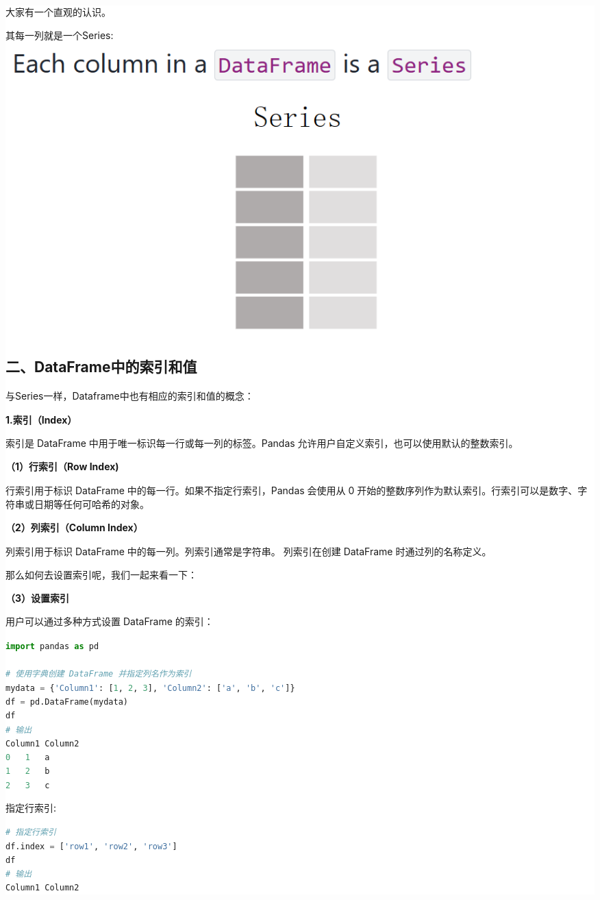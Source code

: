 大家有一个直观的认识。

其每一列就是一个Series:
![each-column-dataframe](each-column-dataframe.png)

## 二、DataFrame中的索引和值
与Series一样，Dataframe中也有相应的索引和值的概念：

**1.索引（Index）**

索引是 DataFrame 中用于唯一标识每一行或每一列的标签。Pandas 允许用户自定义索引，也可以使用默认的整数索引。

**（1）行索引（Row Index)**

行索引用于标识 DataFrame 中的每一行。如果不指定行索引，Pandas 会使用从 0 开始的整数序列作为默认索引。行索引可以是数字、字符串或日期等任何可哈希的对象。

**（2）列索引（Column Index）**

列索引用于标识 DataFrame 中的每一列。列索引通常是字符串。
列索引在创建 DataFrame 时通过列的名称定义。

那么如何去设置索引呢，我们一起来看一下：

**（3）设置索引**

用户可以通过多种方式设置 DataFrame 的索引：
```python
import pandas as pd

# 使用字典创建 DataFrame 并指定列名作为索引
mydata = {'Column1': [1, 2, 3], 'Column2': ['a', 'b', 'c']}
df = pd.DataFrame(mydata)
df
# 输出
Column1	Column2
0	1	a
1	2	b
2	3	c
```
指定行索引:
```python
# 指定行索引
df.index = ['row1', 'row2', 'row3']
df
# 输出
Column1	Column2
```